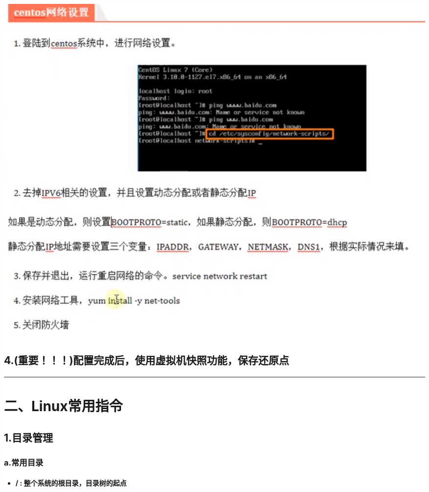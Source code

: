 ![image-20220414111358641](Linux基础.assets/image-20220414111358641.png)

## 4.(重要！！！)配置完成后，使用虚拟机快照功能，保存还原点

------



# 二、Linux常用指令

## 1.目录管理

### a.常用目录

- #### / : 整个系统的根目录，目录树的起点
